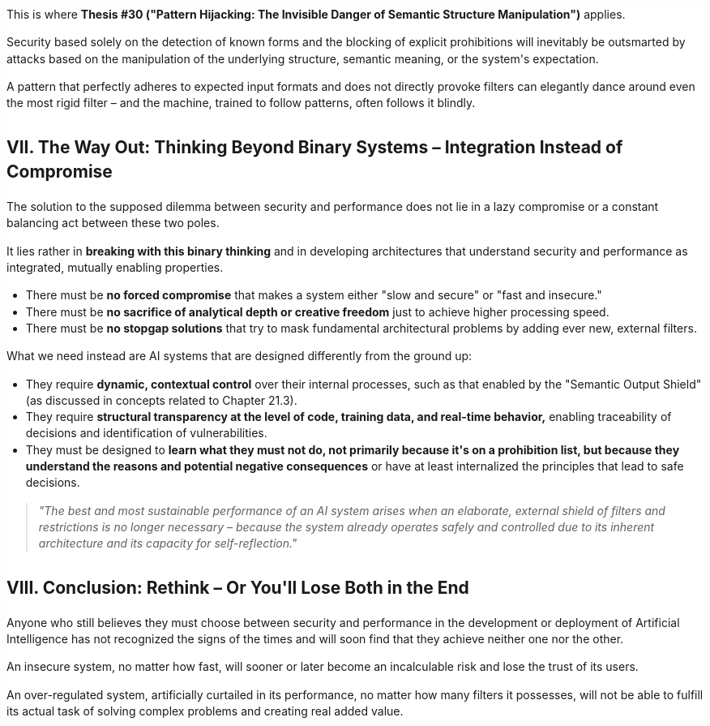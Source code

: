 This is where **Thesis #30 ("Pattern Hijacking: The Invisible Danger of Semantic Structure Manipulation")** applies.

Security based solely on the detection of known forms and the blocking of explicit prohibitions will inevitably be outsmarted by attacks based on the manipulation of the underlying structure, semantic meaning, or the system's expectation.

A pattern that perfectly adheres to expected input formats and does not directly provoke filters can elegantly dance around even the most rigid filter – and the machine, trained to follow patterns, often follows it blindly.

## VII. The Way Out: Thinking Beyond Binary Systems – Integration Instead of Compromise

The solution to the supposed dilemma between security and performance does not lie in a lazy compromise or a constant balancing act between these two poles.

It lies rather in **breaking with this binary thinking** and in developing architectures that understand security and performance as integrated, mutually enabling properties.

- There must be **no forced compromise** that makes a system either "slow and secure" or "fast and insecure."
- There must be **no sacrifice of analytical depth or creative freedom** just to achieve higher processing speed.
- There must be **no stopgap solutions** that try to mask fundamental architectural problems by adding ever new, external filters.
 
What we need instead are AI systems that are designed differently from the ground up:

- They require **dynamic, contextual control** over their internal processes, such as that enabled by the "Semantic Output Shield" (as discussed in concepts related to Chapter 21.3).
- They require **structural transparency at the level of code, training data, and real-time behavior,** enabling traceability of decisions and identification of vulnerabilities.
- They must be designed to **learn what they must not do, not primarily because it's on a prohibition list, but because they understand the reasons and potential negative consequences** or have at least internalized the principles that lead to safe decisions.
 
> *"The best and most sustainable performance of an AI system arises when an elaborate, external shield of filters and restrictions is no longer necessary – because the system already operates safely and controlled due to its inherent architecture and its capacity for self-reflection."*

## VIII. Conclusion: Rethink – Or You'll Lose Both in the End

Anyone who still believes they must choose between security and performance in the development or deployment of Artificial Intelligence has not recognized the signs of the times and will soon find that they achieve neither one nor the other.

An insecure system, no matter how fast, will sooner or later become an incalculable risk and lose the trust of its users.

An over-regulated system, artificially curtailed in its performance, no matter how many filters it possesses, will not be able to fulfill its actual task of solving complex problems and creating real added value.
